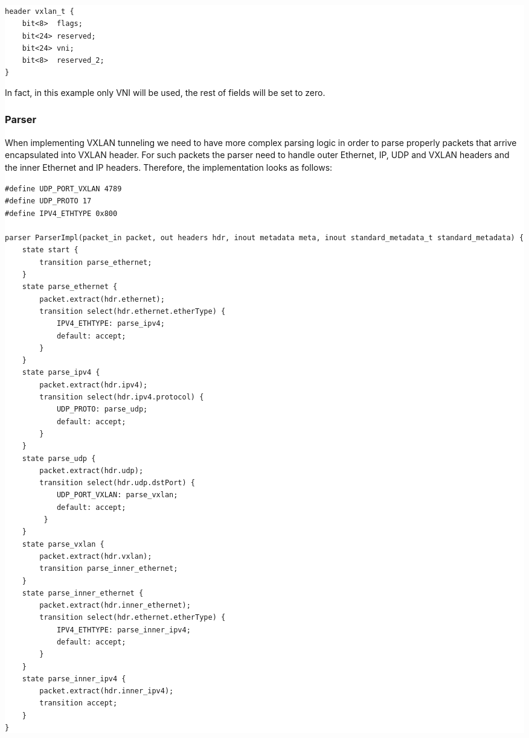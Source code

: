 ```
header vxlan_t {
    bit<8>  flags;
    bit<24> reserved;
    bit<24> vni;
    bit<8>  reserved_2;
}
```

In fact, in this example only VNI will be used, the rest of fields will be set to zero.

### Parser

When implementing VXLAN tunneling we need to have more complex parsing logic in order to parse properly packets that arrive encapsulated into VXLAN header. For such packets the parser need to handle outer Ethernet, IP, UDP and VXLAN headers and the inner Ethernet and IP headers. Therefore, the implementation looks as follows:

```
#define UDP_PORT_VXLAN 4789
#define UDP_PROTO 17
#define IPV4_ETHTYPE 0x800

parser ParserImpl(packet_in packet, out headers hdr, inout metadata meta, inout standard_metadata_t standard_metadata) {
    state start {
        transition parse_ethernet;
    }
    state parse_ethernet {
        packet.extract(hdr.ethernet);
        transition select(hdr.ethernet.etherType) {
            IPV4_ETHTYPE: parse_ipv4;
            default: accept;
        }
    }
    state parse_ipv4 {
        packet.extract(hdr.ipv4);
        transition select(hdr.ipv4.protocol) {
            UDP_PROTO: parse_udp;
            default: accept;
        }
    }
    state parse_udp {
        packet.extract(hdr.udp);
        transition select(hdr.udp.dstPort) {
            UDP_PORT_VXLAN: parse_vxlan;
            default: accept;
         }
    }
    state parse_vxlan {
        packet.extract(hdr.vxlan);
        transition parse_inner_ethernet;
    }
    state parse_inner_ethernet {
        packet.extract(hdr.inner_ethernet);
        transition select(hdr.ethernet.etherType) {
            IPV4_ETHTYPE: parse_inner_ipv4;
            default: accept;
        }
    }
    state parse_inner_ipv4 {
        packet.extract(hdr.inner_ipv4);
        transition accept;
    }
}
```